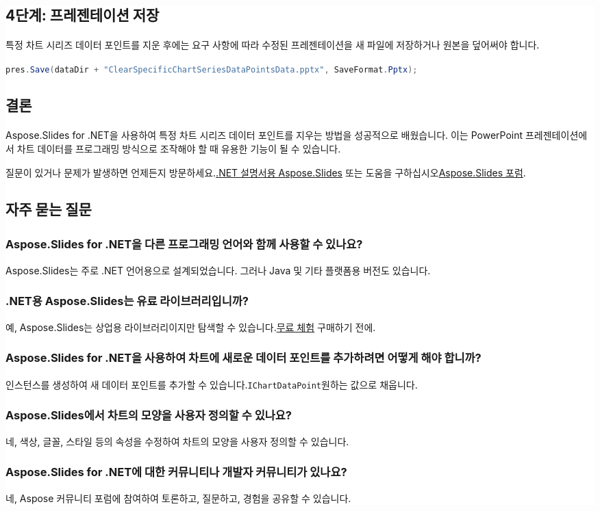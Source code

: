 ## 4단계: 프레젠테이션 저장

특정 차트 시리즈 데이터 포인트를 지운 후에는 요구 사항에 따라 수정된 프레젠테이션을 새 파일에 저장하거나 원본을 덮어써야 합니다.

```csharp
pres.Save(dataDir + "ClearSpecificChartSeriesDataPointsData.pptx", SaveFormat.Pptx);
```

## 결론

Aspose.Slides for .NET을 사용하여 특정 차트 시리즈 데이터 포인트를 지우는 방법을 성공적으로 배웠습니다. 이는 PowerPoint 프레젠테이션에서 차트 데이터를 프로그래밍 방식으로 조작해야 할 때 유용한 기능이 될 수 있습니다.

 질문이 있거나 문제가 발생하면 언제든지 방문하세요.[.NET 설명서용 Aspose.Slides](https://reference.aspose.com/slides/net/) 또는 도움을 구하십시오[Aspose.Slides 포럼](https://forum.aspose.com/).

## 자주 묻는 질문

### Aspose.Slides for .NET을 다른 프로그래밍 언어와 함께 사용할 수 있나요?
Aspose.Slides는 주로 .NET 언어용으로 설계되었습니다. 그러나 Java 및 기타 플랫폼용 버전도 있습니다.

### .NET용 Aspose.Slides는 유료 라이브러리입니까?
 예, Aspose.Slides는 상업용 라이브러리이지만 탐색할 수 있습니다.[무료 체험](https://releases.aspose.com/) 구매하기 전에.

### Aspose.Slides for .NET을 사용하여 차트에 새로운 데이터 포인트를 추가하려면 어떻게 해야 합니까?
 인스턴스를 생성하여 새 데이터 포인트를 추가할 수 있습니다.`IChartDataPoint`원하는 값으로 채웁니다.

### Aspose.Slides에서 차트의 모양을 사용자 정의할 수 있나요?
네, 색상, 글꼴, 스타일 등의 속성을 수정하여 차트의 모양을 사용자 정의할 수 있습니다.

### Aspose.Slides for .NET에 대한 커뮤니티나 개발자 커뮤니티가 있나요?
네, Aspose 커뮤니티 포럼에 참여하여 토론하고, 질문하고, 경험을 공유할 수 있습니다.